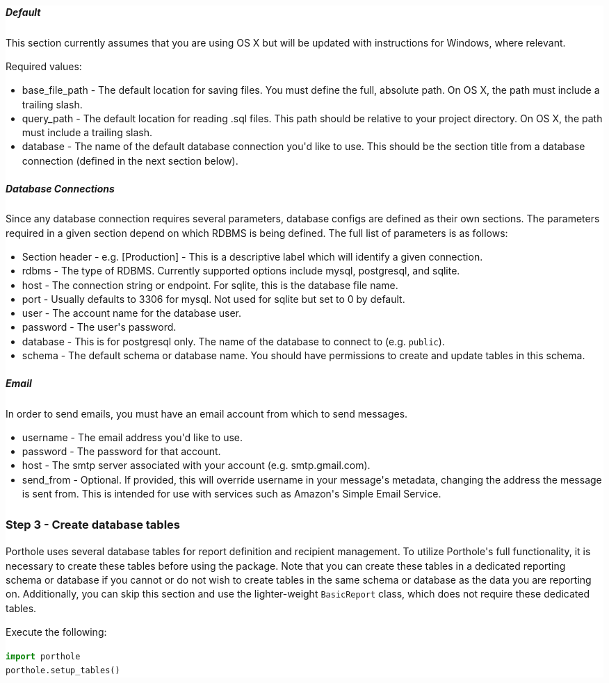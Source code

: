 ##### Default

This section currently assumes that you are using OS X but will be updated with instructions for Windows, where relevant.

Required values:
* base_file_path - The default location for saving files. You must define the full, absolute path. On OS X, the path must include a trailing slash.
* query_path - The default location for reading .sql files. This path should be relative to your project directory. On OS X, the path must include a trailing slash.
* database - The name of the default database connection you'd like to use. This should be the section title from a database connection (defined in the next section below).

##### Database Connections

Since any database connection requires several parameters, database configs are defined as their own sections. The parameters required in a given section depend on which RDBMS is being defined. The full list of parameters is as follows:

* Section header - e.g. [Production] - This is a descriptive label which will identify a given connection.
* rdbms - The type of RDBMS. Currently supported options include mysql, postgresql, and sqlite.
* host - The connection string or endpoint. For sqlite, this is the database file name.
* port - Usually defaults to 3306 for mysql. Not used for sqlite but set to 0 by default.
* user - The account name for the database user.
* password - The user's password.
* database - This is for postgresql only. The name of the database to connect to (e.g. `public`).
* schema - The default schema or database name. You should have permissions to create and update tables in this schema.

##### Email

In order to send emails, you must have an email account from which to send messages.

* username - The email address you'd like to use.
* password - The password for that account.
* host - The smtp server associated with your account (e.g. smtp.gmail.com).
* send_from - Optional. If provided, this will override username in your message's metadata, changing the address the message is sent from. This is intended for use with services such as Amazon's Simple Email Service. 

### Step 3 - Create database tables

Porthole uses several database tables for report definition and recipient management. To utilize Porthole's full functionality, it is necessary to create these tables before using the package. Note that you can create these tables in a dedicated reporting schema or database if you cannot or do not wish to create tables in the same schema or database as the data you are reporting on. Additionally, you can skip this section and use the lighter-weight `BasicReport` class, which does not require these dedicated tables.

Execute the following:

```python
import porthole
porthole.setup_tables()
```
